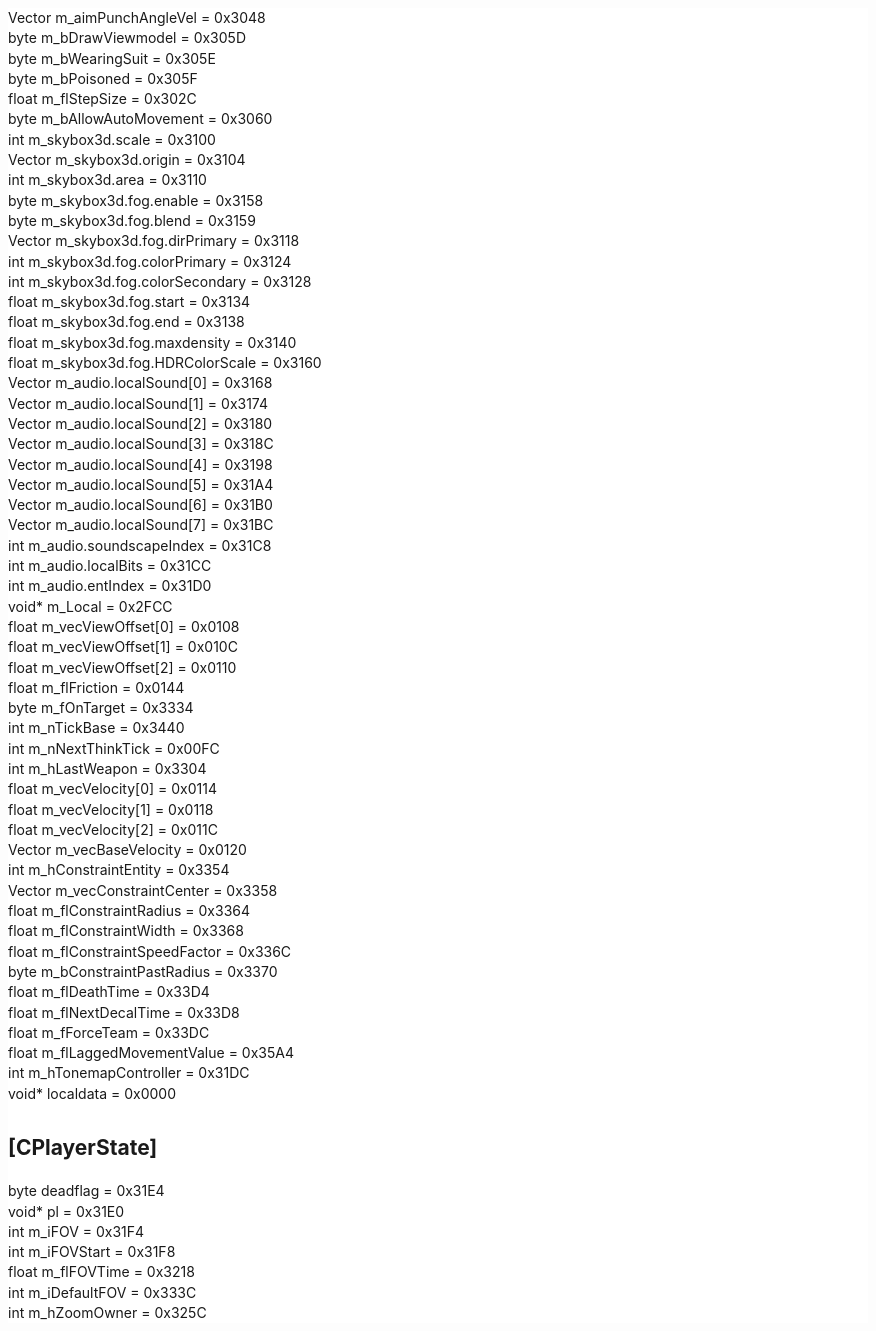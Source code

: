 Vector m_aimPunchAngleVel = 0x3048  
byte m_bDrawViewmodel = 0x305D  
byte m_bWearingSuit = 0x305E  
byte m_bPoisoned = 0x305F  
float m_flStepSize = 0x302C  
byte m_bAllowAutoMovement = 0x3060  
int m_skybox3d.scale = 0x3100  
Vector m_skybox3d.origin = 0x3104  
int m_skybox3d.area = 0x3110  
byte m_skybox3d.fog.enable = 0x3158  
byte m_skybox3d.fog.blend = 0x3159  
Vector m_skybox3d.fog.dirPrimary = 0x3118  
int m_skybox3d.fog.colorPrimary = 0x3124  
int m_skybox3d.fog.colorSecondary = 0x3128  
float m_skybox3d.fog.start = 0x3134  
float m_skybox3d.fog.end = 0x3138  
float m_skybox3d.fog.maxdensity = 0x3140  
float m_skybox3d.fog.HDRColorScale = 0x3160  
Vector m_audio.localSound[0]     = 0x3168  
Vector m_audio.localSound[1]     = 0x3174  
Vector m_audio.localSound[2]     = 0x3180  
Vector m_audio.localSound[3]     = 0x318C  
Vector m_audio.localSound[4]     = 0x3198  
Vector m_audio.localSound[5]     = 0x31A4  
Vector m_audio.localSound[6]     = 0x31B0  
Vector m_audio.localSound[7]     = 0x31BC  
int m_audio.soundscapeIndex = 0x31C8  
int m_audio.localBits = 0x31CC  
int m_audio.entIndex = 0x31D0  
void* m_Local = 0x2FCC  
float m_vecViewOffset[0]     = 0x0108  
float m_vecViewOffset[1]     = 0x010C  
float m_vecViewOffset[2]     = 0x0110  
float m_flFriction = 0x0144  
byte m_fOnTarget = 0x3334  
int m_nTickBase = 0x3440  
int m_nNextThinkTick = 0x00FC  
int m_hLastWeapon = 0x3304  
float m_vecVelocity[0]     = 0x0114  
float m_vecVelocity[1]     = 0x0118  
float m_vecVelocity[2]     = 0x011C  
Vector m_vecBaseVelocity = 0x0120  
int m_hConstraintEntity = 0x3354  
Vector m_vecConstraintCenter = 0x3358  
float m_flConstraintRadius = 0x3364  
float m_flConstraintWidth = 0x3368  
float m_flConstraintSpeedFactor = 0x336C  
byte m_bConstraintPastRadius = 0x3370  
float m_flDeathTime = 0x33D4  
float m_flNextDecalTime = 0x33D8  
float m_fForceTeam = 0x33DC  
float m_flLaggedMovementValue = 0x35A4  
int m_hTonemapController = 0x31DC  
void* localdata = 0x0000  
## [CPlayerState]    
byte deadflag = 0x31E4  
void* pl = 0x31E0  
int m_iFOV = 0x31F4  
int m_iFOVStart = 0x31F8  
float m_flFOVTime = 0x3218  
int m_iDefaultFOV = 0x333C  
int m_hZoomOwner = 0x325C  